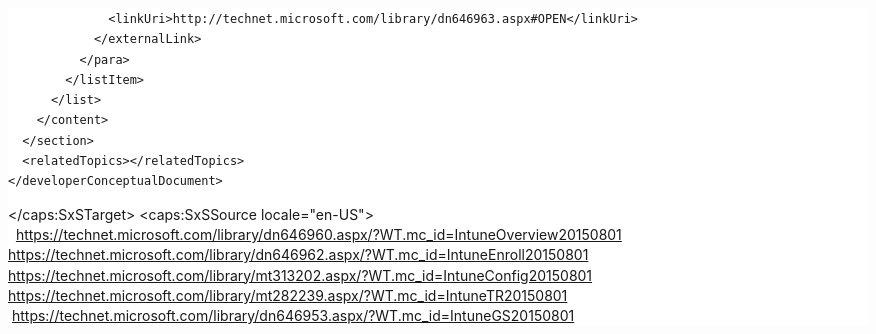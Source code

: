                   <linkUri>http://technet.microsoft.com/library/dn646963.aspx#OPEN</linkUri>
                </externalLink>
              </para>
            </listItem>
          </list>
        </content>
      </section>
      <relatedTopics></relatedTopics>
    </developerConceptualDocument>
  </caps:SxSTarget>
  <caps:SxSSource locale="en-US">
    <developerConceptualDocument xsi:schemaLocation="http://ddue.schemas.microsoft.com/authoring/2003/5 http://dduestorage.blob.core.windows.net/ddueschema/developer.xsd" xmlns="http://ddue.schemas.microsoft.com/authoring/2003/5" xmlns:xlink="http://www.w3.org/1999/xlink" xmlns:xsi="http://www.w3.org/2001/XMLSchema-instance">
      <introduction>
        <para>
          <br />
          <mediaLinkInline>
            <image xlink:href="f4266ac3-4e80-4fd7-a431-59a6d7a2f41b"></image>
          </mediaLinkInline>
        </para>
        <para>
          <mediaLinkInline>
            <image xlink:href="f6336e73-0e8c-4925-86e7-db567350f2f7">
              <externalLink>
                <linkText></linkText>
                <linkUri>https://technet.microsoft.com/library/dn646960.aspx/?WT.mc_id=IntuneOverview20150801</linkUri>
              </externalLink>
            </image>
          </mediaLinkInline>
          <mediaLinkInline>
            <image xlink:href="7724d644-bb60-4129-8bd2-418868ae5de6">
              <externalLink>
                <linkText></linkText>
                <linkUri>https://technet.microsoft.com/library/dn646962.aspx/?WT.mc_id=IntuneEnroll20150801</linkUri>
              </externalLink>
            </image>
          </mediaLinkInline>
          <mediaLinkInline>
            <image xlink:href="ba348d2b-6ec0-4bb4-a3ae-97e2a0f0efbe">
              <externalLink>
                <linkText></linkText>
                <linkUri>https://technet.microsoft.com/library/mt313202.aspx/?WT.mc_id=IntuneConfig20150801</linkUri>
              </externalLink>
            </image>
          </mediaLinkInline>
          <mediaLinkInline>
            <image xlink:href="ac63f7f4-22f4-45a5-a726-07c11dec272a">
              <externalLink>
                <linkText></linkText>
                <linkUri>https://technet.microsoft.com/library/mt282239.aspx/?WT.mc_id=IntuneTR20150801</linkUri>
              </externalLink>
            </image>
          </mediaLinkInline>
          <br />
          <mediaLinkInline>
            <image xlink:href="f279d7cb-71d6-45f2-9ff7-3bf98e238af2">
              <externalLink>
                <linkText></linkText>
                <linkUri>https://technet.microsoft.com/library/dn646953.aspx/?WT.mc_id=IntuneGS20150801</linkUri>